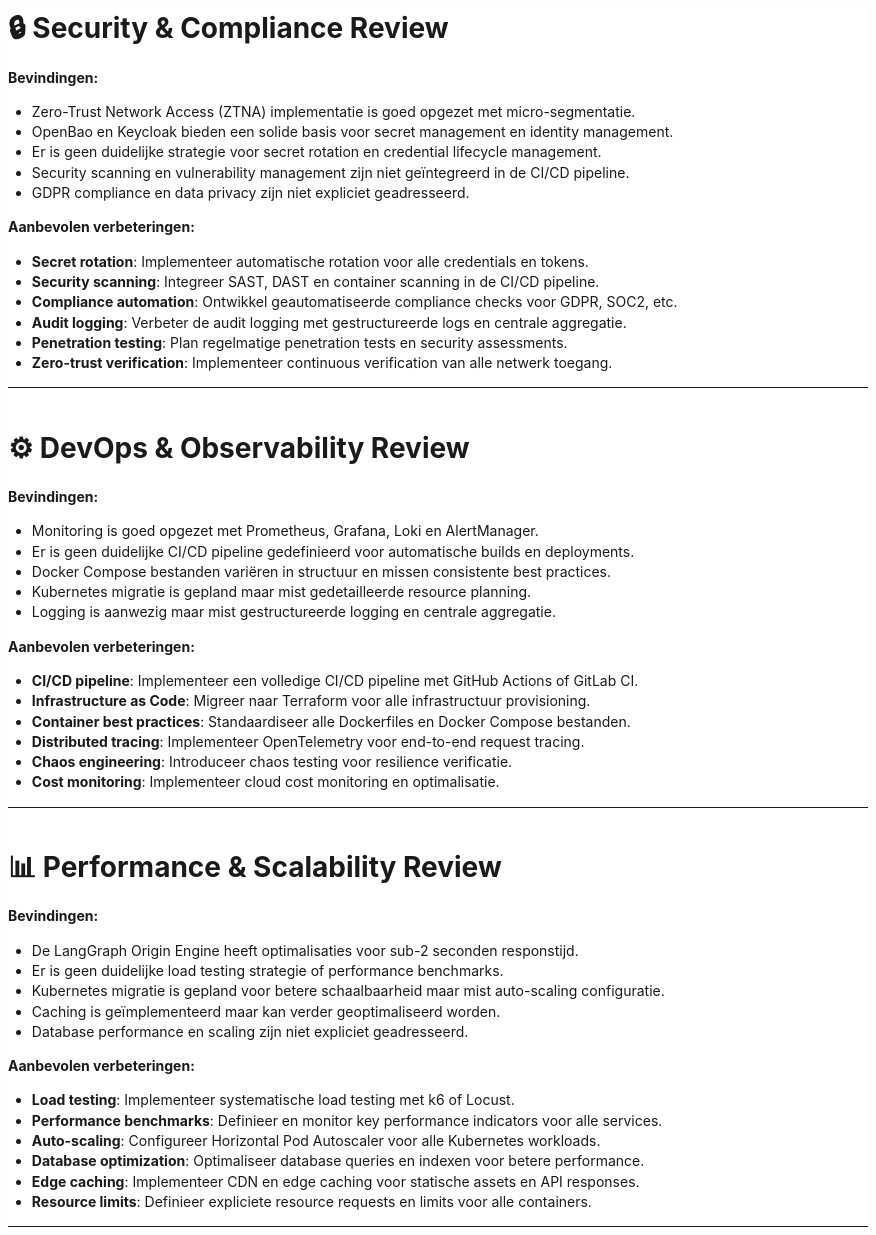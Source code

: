 
# 🔒 Security & Compliance Review

**Bevindingen:**  
- Zero-Trust Network Access (ZTNA) implementatie is goed opgezet met micro-segmentatie.
- OpenBao en Keycloak bieden een solide basis voor secret management en identity management.
- Er is geen duidelijke strategie voor secret rotation en credential lifecycle management.
- Security scanning en vulnerability management zijn niet geïntegreerd in de CI/CD pipeline.
- GDPR compliance en data privacy zijn niet expliciet geadresseerd.

**Aanbevolen verbeteringen:**  
- **Secret rotation**: Implementeer automatische rotation voor alle credentials en tokens.
- **Security scanning**: Integreer SAST, DAST en container scanning in de CI/CD pipeline.
- **Compliance automation**: Ontwikkel geautomatiseerde compliance checks voor GDPR, SOC2, etc.
- **Audit logging**: Verbeter de audit logging met gestructureerde logs en centrale aggregatie.
- **Penetration testing**: Plan regelmatige penetration tests en security assessments.
- **Zero-trust verification**: Implementeer continuous verification van alle netwerk toegang.

---

# ⚙️ DevOps & Observability Review

**Bevindingen:**  
- Monitoring is goed opgezet met Prometheus, Grafana, Loki en AlertManager.
- Er is geen duidelijke CI/CD pipeline gedefinieerd voor automatische builds en deployments.
- Docker Compose bestanden variëren in structuur en missen consistente best practices.
- Kubernetes migratie is gepland maar mist gedetailleerde resource planning.
- Logging is aanwezig maar mist gestructureerde logging en centrale aggregatie.

**Aanbevolen verbeteringen:**  
- **CI/CD pipeline**: Implementeer een volledige CI/CD pipeline met GitHub Actions of GitLab CI.
- **Infrastructure as Code**: Migreer naar Terraform voor alle infrastructuur provisioning.
- **Container best practices**: Standaardiseer alle Dockerfiles en Docker Compose bestanden.
- **Distributed tracing**: Implementeer OpenTelemetry voor end-to-end request tracing.
- **Chaos engineering**: Introduceer chaos testing voor resilience verificatie.
- **Cost monitoring**: Implementeer cloud cost monitoring en optimalisatie.

---

# 📊 Performance & Scalability Review

**Bevindingen:**  
- De LangGraph Origin Engine heeft optimalisaties voor sub-2 seconden responstijd.
- Er is geen duidelijke load testing strategie of performance benchmarks.
- Kubernetes migratie is gepland voor betere schaalbaarheid maar mist auto-scaling configuratie.
- Caching is geïmplementeerd maar kan verder geoptimaliseerd worden.
- Database performance en scaling zijn niet expliciet geadresseerd.

**Aanbevolen verbeteringen:**  
- **Load testing**: Implementeer systematische load testing met k6 of Locust.
- **Performance benchmarks**: Definieer en monitor key performance indicators voor alle services.
- **Auto-scaling**: Configureer Horizontal Pod Autoscaler voor alle Kubernetes workloads.
- **Database optimization**: Optimaliseer database queries en indexen voor betere performance.
- **Edge caching**: Implementeer CDN en edge caching voor statische assets en API responses.
- **Resource limits**: Definieer expliciete resource requests en limits voor alle containers.

---